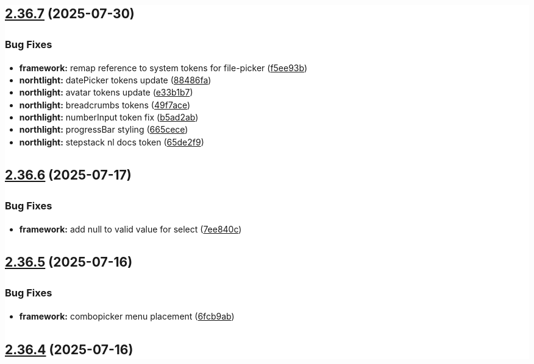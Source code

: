 


## [2.36.7](https://github.com/mediatool/northlight/compare/@northlight/ui@2.36.6...@northlight/ui@2.36.7) (2025-07-30)


### Bug Fixes

* **framework:** remap reference to system tokens for file-picker ([f5ee93b](https://github.com/mediatool/northlight/commit/f5ee93bf8a7fba188cd62ba9d38250b8b43ee7b9))
* **norhtlight:** datePicker tokens update ([88486fa](https://github.com/mediatool/northlight/commit/88486fa39de255be9dfdc613dd42ff85c91f8574))
* **northlight:** avatar tokens update ([e33b1b7](https://github.com/mediatool/northlight/commit/e33b1b72e3a58be5cbfe6be97fb775ced61353f8))
* **northlight:** breadcrumbs tokens ([49f7ace](https://github.com/mediatool/northlight/commit/49f7ace404d9d48103b5ba68f2a318d15573214e))
* **northlight:** numberInput token fix ([b5ad2ab](https://github.com/mediatool/northlight/commit/b5ad2abf7b887aaf750cdbf974f68b77e2acc1cf))
* **northlight:** progressBar styling ([665cece](https://github.com/mediatool/northlight/commit/665cece7af9b0b292bc066850be5e606b2be4f6e))
* **northlight:** stepstack nl docs token ([65de2f9](https://github.com/mediatool/northlight/commit/65de2f92cafe71ba20b791bffe5bfdd14a0fd724))





## [2.36.6](https://github.com/mediatool/northlight/compare/@northlight/ui@2.36.5...@northlight/ui@2.36.6) (2025-07-17)


### Bug Fixes

* **framework:** add null to valid value for select ([7ee840c](https://github.com/mediatool/northlight/commit/7ee840c9de2d58ea508c663ff269a3001eaedbdf))





## [2.36.5](https://github.com/mediatool/northlight/compare/@northlight/ui@2.36.4...@northlight/ui@2.36.5) (2025-07-16)


### Bug Fixes

* **framework:** combopicker menu placement ([6fcb9ab](https://github.com/mediatool/northlight/commit/6fcb9ab4f66e46817d4e26398a23ea2df784f1c8))





## [2.36.4](https://github.com/mediatool/northlight/compare/@northlight/ui@2.36.3...@northlight/ui@2.36.4) (2025-07-16)

